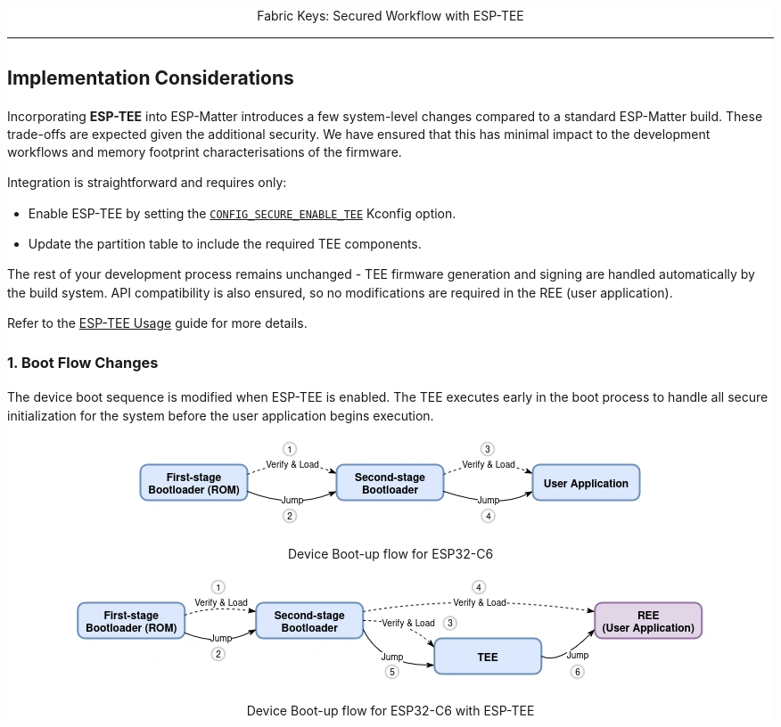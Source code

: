 </p>
<figcaption style="text-align: center;">Fabric Keys: Secured Workflow with ESP-TEE</figcaption>

---

## Implementation Considerations

Incorporating **ESP-TEE** into ESP-Matter introduces a few system-level changes compared to a standard ESP-Matter build. These trade-offs are expected given the additional security. We have ensured that this has minimal impact to the development workflows and memory footprint characterisations of the firmware.

Integration is straightforward and requires only:

- Enable ESP-TEE by setting the [`CONFIG_SECURE_ENABLE_TEE`](https://docs.espressif.com/projects/esp-idf/en/stable/esp32c6/api-reference/kconfig-reference.html#config-secure-enable-tee) Kconfig option.

- Update the partition table to include the required TEE components.

The rest of your development process remains unchanged - TEE firmware generation and signing are handled automatically by the build system. API compatibility is also ensured, so no modifications are required in the REE (user application).

Refer to the [ESP-TEE Usage](https://docs.espressif.com/projects/esp-idf/en/stable/esp32c6/security/tee/tee.html#usage) guide for more details.

### 1. Boot Flow Changes

The device boot sequence is modified when ESP-TEE is enabled. The TEE executes early in the boot process to handle all secure initialization for the system before the user application begins execution.

<p align="center">
  <img src="img/idf-boot-flow.webp"
       alt="Device Boot-up flow for ESP32-C6"
       title="Device Boot-up flow for ESP32-C6">
</p>
<figcaption style="text-align: center;">Device Boot-up flow for ESP32-C6</figcaption>

<p align="center">
  <img src="img/tee-boot-flow.webp"
       alt="Device Boot-up flow for ESP32-C6 with ESP-TEE"
       title="Device Boot-up flow for ESP32-C6 with ESP-TEE">
</p>
<figcaption style="text-align: center;">Device Boot-up flow for ESP32-C6 with ESP-TEE</figcaption>
